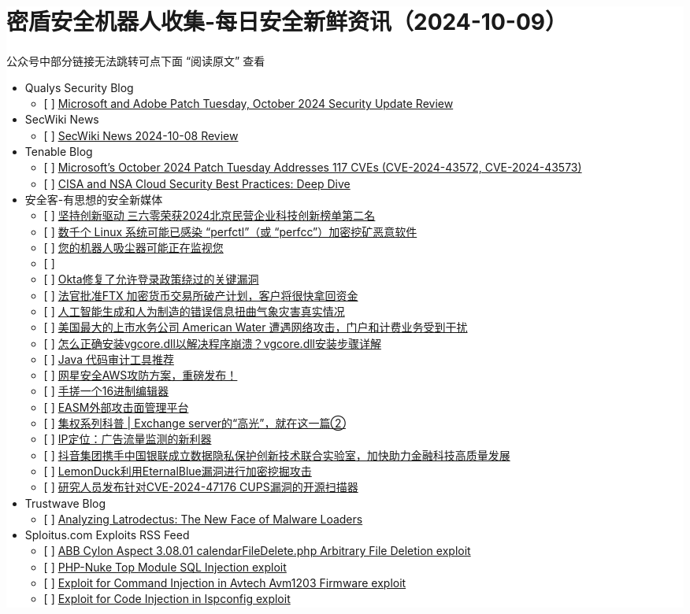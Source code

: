 <h1>密盾安全机器人收集-每日安全新鲜资讯（2024-10-09）</h1>

<p>公众号中部分链接无法跳转可点下面 “阅读原文” 查看</p>

<ul>
<li>Qualys Security Blog
<ul>
<li>[ ] <a href="https://blog.qualys.com/category/vulnerabilities-threat-research">Microsoft and Adobe Patch Tuesday, October 2024 Security Update Review</a></li>
</ul></li>
<li>SecWiki News
<ul>
<li>[ ] <a href="http://www.sec-wiki.com/?2024-10-08">SecWiki News 2024-10-08 Review</a></li>
</ul></li>
<li>Tenable Blog
<ul>
<li>[ ] <a href="https://www.tenable.com/blog/microsoft-october-2024-patch-tuesday-addresses-117-cves-cve-2024-43572-cve-2024-43573">Microsoft’s October 2024 Patch Tuesday Addresses 117 CVEs (CVE-2024-43572, CVE-2024-43573)</a></li>
<li>[ ] <a href="https://www.tenable.com/blog/cisa-and-nsa-cloud-security-best-practices-deep-dive">CISA and NSA Cloud Security Best Practices: Deep Dive</a></li>
</ul></li>
<li>安全客-有思想的安全新媒体
<ul>
<li>[ ] <a href="https://www.anquanke.com/post/id/300624">坚持创新驱动 三六零荣获2024北京民营企业科技创新榜单第二名</a></li>
<li>[ ] <a href="https://www.anquanke.com/post/id/300621">数千个 Linux 系统可能已感染 “perfctl”（或 “perfcc”）加密挖矿恶意软件</a></li>
<li>[ ] <a href="https://www.anquanke.com/post/id/300618">您的机器人吸尘器可能正在监视您</a></li>
<li>[ ] <a href="https://www.anquanke.com/post/id/300615"></a></li>
<li>[ ] <a href="https://www.anquanke.com/post/id/300612">Okta修复了允许登录政策绕过的关键漏洞</a></li>
<li>[ ] <a href="https://www.anquanke.com/post/id/300609">法官批准FTX 加密货币交易所破产计划，客户将很快拿回资金</a></li>
<li>[ ] <a href="https://www.anquanke.com/post/id/300606">人工智能生成和人为制造的错误信息扭曲气象灾害真实情况</a></li>
<li>[ ] <a href="https://www.anquanke.com/post/id/300602">美国最大的上市水务公司 American Water 遭遇网络攻击，门户和计费业务受到干扰</a></li>
<li>[ ] <a href="https://www.anquanke.com/post/id/300580">怎么正确安装vgcore.dll以解决程序崩溃？vgcore.dll安装步骤详解</a></li>
<li>[ ] <a href="https://www.anquanke.com/post/id/300576">Java 代码审计工具推荐</a></li>
<li>[ ] <a href="https://www.anquanke.com/post/id/300331">网星安全AWS攻防方案，重磅发布！</a></li>
<li>[ ] <a href="https://www.anquanke.com/post/id/300291">手搓一个16进制编辑器</a></li>
<li>[ ] <a href="https://www.anquanke.com/post/id/300282">EASM外部攻击面管理平台</a></li>
<li>[ ] <a href="https://www.anquanke.com/post/id/300082">集权系列科普 | Exchange server的“高光”，就在这一篇②</a></li>
<li>[ ] <a href="https://www.anquanke.com/post/id/299994">IP定位：广告流量监测的新利器</a></li>
<li>[ ] <a href="https://www.anquanke.com/post/id/300591">抖音集团携手中国银联成立数据隐私保护创新技术联合实验室，加快助力金融科技高质量发展</a></li>
<li>[ ] <a href="https://www.anquanke.com/post/id/300586">LemonDuck利用EternalBlue漏洞进行加密挖掘攻击</a></li>
<li>[ ] <a href="https://www.anquanke.com/post/id/300583">研究人员发布针对CVE-2024-47176 CUPS漏洞的开源扫描器</a></li>
</ul></li>
<li>Trustwave Blog
<ul>
<li>[ ] <a href="https://www.trustwave.com/en-us/resources/blogs/trustwave-blog/analyzing-latrodectus-the-new-face-of-malware-loaders/">Analyzing Latrodectus: The New Face of Malware Loaders</a></li>
</ul></li>
<li>Sploitus.com Exploits RSS Feed
<ul>
<li>[ ] <a href="https://sploitus.com/exploit?id=PACKETSTORM:182098&utm_source=rss&utm_medium=rss">ABB Cylon Aspect 3.08.01 calendarFileDelete.php Arbitrary File Deletion exploit</a></li>
<li>[ ] <a href="https://sploitus.com/exploit?id=PACKETSTORM:182093&utm_source=rss&utm_medium=rss">PHP-Nuke Top Module SQL Injection exploit</a></li>
<li>[ ] <a href="https://sploitus.com/exploit?id=EBDD2F79-40DB-53A2-8BC1-49CF856FD8F3&utm_source=rss&utm_medium=rss">Exploit for Command Injection in Avtech Avm1203 Firmware exploit</a></li>
<li>[ ] <a href="https://sploitus.com/exploit?id=C8C641AC-8810-5B1B-878E-D064A44248BB&utm_source=rss&utm_medium=rss">Exploit for Code Injection in Ispconfig exploit</a></li>